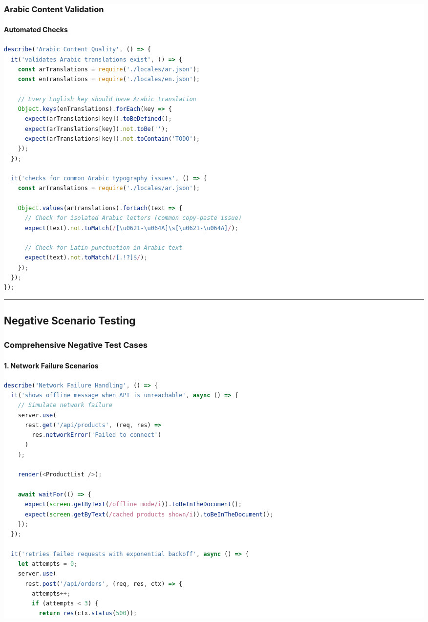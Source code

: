 ### Arabic Content Validation

#### Automated Checks
```typescript
describe('Arabic Content Quality', () => {
  it('validates Arabic translations exist', () => {
    const arTranslations = require('./locales/ar.json');
    const enTranslations = require('./locales/en.json');
    
    // Every English key should have Arabic translation
    Object.keys(enTranslations).forEach(key => {
      expect(arTranslations[key]).toBeDefined();
      expect(arTranslations[key]).not.toBe('');
      expect(arTranslations[key]).not.toContain('TODO');
    });
  });
  
  it('checks for common Arabic typography issues', () => {
    const arTranslations = require('./locales/ar.json');
    
    Object.values(arTranslations).forEach(text => {
      // Check for isolated Arabic letters (common copy-paste issue)
      expect(text).not.toMatch(/[\u0621-\u064A]\s[\u0621-\u064A]/);
      
      // Check for Latin punctuation in Arabic text
      expect(text).not.toMatch(/[.!?]$/);
    });
  });
});
```

---

## Negative Scenario Testing

### Comprehensive Negative Test Cases

#### 1. Network Failure Scenarios
```typescript
describe('Network Failure Handling', () => {
  it('shows offline message when API is unreachable', async () => {
    // Simulate network failure
    server.use(
      rest.get('/api/products', (req, res) => 
        res.networkError('Failed to connect')
      )
    );
    
    render(<ProductList />);
    
    await waitFor(() => {
      expect(screen.getByText(/offline mode/i)).toBeInTheDocument();
      expect(screen.getByText(/cached products shown/i)).toBeInTheDocument();
    });
  });
  
  it('retries failed requests with exponential backoff', async () => {
    let attempts = 0;
    server.use(
      rest.post('/api/orders', (req, res, ctx) => {
        attempts++;
        if (attempts < 3) {
          return res(ctx.status(500));
```